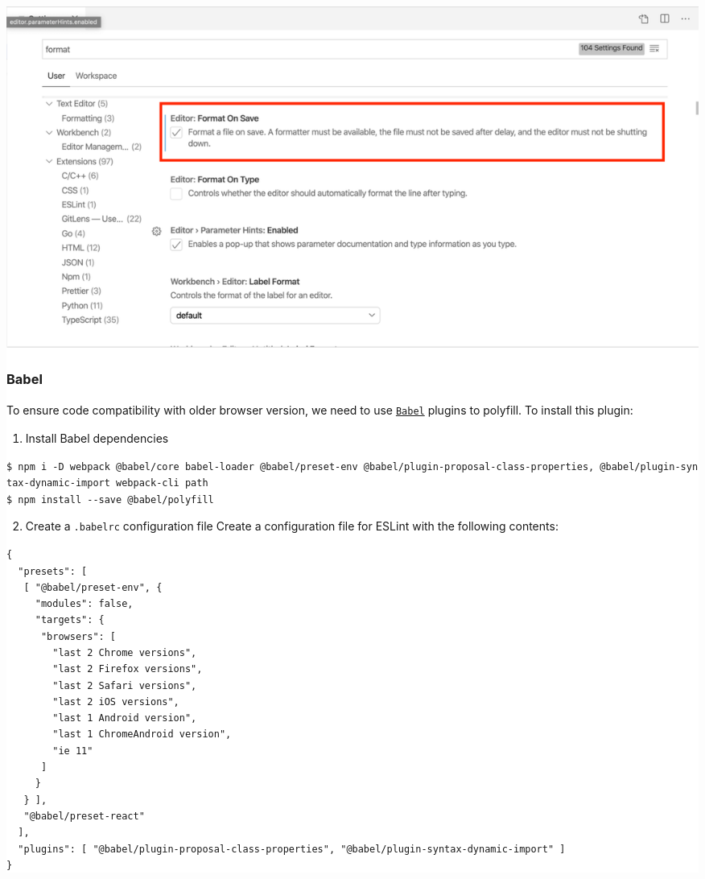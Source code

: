 ![VSCode settings image](format%20on%20save%20pic.png)

### Babel
To ensure code compatibility with older browser version, we need to use [`Babel`](https://babeljs.io/) plugins to polyfill. To install this plugin:
   1.  Install Babel dependencies
   ```
   $ npm i -D webpack @babel/core babel-loader @babel/preset-env @babel/plugin-proposal-class-properties, @babel/plugin-syntax-dynamic-import webpack-cli path
   $ npm install --save @babel/polyfill
   ```
   
   2. Create a `.babelrc` configuration file
Create a configuration file for ESLint with the following contents:
   ```
   {
     "presets": [
      [ "@babel/preset-env", {
        "modules": false,
        "targets": {
         "browsers": [
           "last 2 Chrome versions",
           "last 2 Firefox versions",
           "last 2 Safari versions",
           "last 2 iOS versions",
           "last 1 Android version",
           "last 1 ChromeAndroid version",
           "ie 11"
         ]
        }
      } ],
      "@babel/preset-react"
     ],
     "plugins": [ "@babel/plugin-proposal-class-properties", "@babel/plugin-syntax-dynamic-import" ]
   }
   ```
   